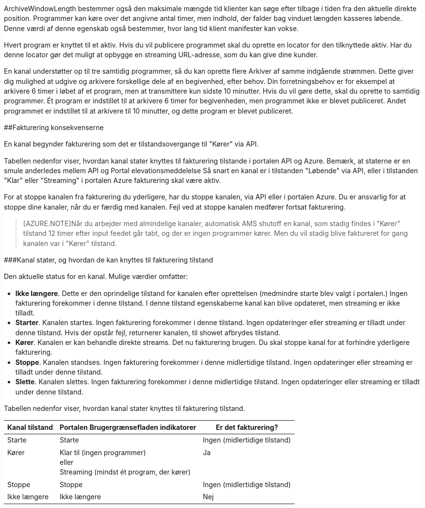ArchiveWindowLength bestemmer også den maksimale mængde tid klienter kan søge efter tilbage i tiden fra den aktuelle direkte position. Programmer kan køre over det angivne antal timer, men indhold, der falder bag vinduet længden kasseres løbende. Denne værdi af denne egenskab også bestemmer, hvor lang tid klient manifester kan vokse.

Hvert program er knyttet til et aktiv. Hvis du vil publicere programmet skal du oprette en locator for den tilknyttede aktiv. Har du denne locator gør det muligt at opbygge en streaming URL-adresse, som du kan give dine kunder.

En kanal understøtter op til tre samtidig programmer, så du kan oprette flere Arkiver af samme indgående strømmen. Dette giver dig mulighed at udgive og arkivere forskellige dele af en begivenhed, efter behov. Din forretningsbehov er for eksempel at arkivere 6 timer i løbet af et program, men at transmittere kun sidste 10 minutter. Hvis du vil gøre dette, skal du oprette to samtidig programmer. Ét program er indstillet til at arkivere 6 timer for begivenheden, men programmet ikke er blevet publiceret. Andet programmet er indstillet til at arkivere til 10 minutter, og dette program er blevet publiceret.


##<a name="billing-implications"></a>Fakturering konsekvenserne

En kanal begynder fakturering som det er tilstandsovergange til "Kører" via API.  

Tabellen nedenfor viser, hvordan kanal stater knyttes til fakturering tilstande i portalen API og Azure. Bemærk, at staterne er en smule anderledes mellem API og Portal elevationsmeddelelse Så snart en kanal er i tilstanden "Løbende" via API, eller i tilstanden "Klar" eller "Streaming" i portalen Azure fakturering skal være aktiv.

For at stoppe kanalen fra fakturering du yderligere, har du stoppe kanalen, via API eller i portalen Azure.
Du er ansvarlig for at stoppe dine kanaler, når du er færdig med kanalen. Fejl ved at stoppe kanalen medfører fortsat fakturering.

>[AZURE.NOTE]Når du arbejder med almindelige kanaler, automatisk AMS shutoff en kanal, som stadig findes i "Kører" tilstand 12 timer efter input feedet går tabt, og der er ingen programmer kører. Men du vil stadig blive faktureret for gang kanalen var i "Kører" tilstand.

###<a id="states"></a>Kanal stater, og hvordan de kan knyttes til fakturering tilstand 

Den aktuelle status for en kanal. Mulige værdier omfatter:

- **Ikke længere**. Dette er den oprindelige tilstand for kanalen efter oprettelsen (medmindre starte blev valgt i portalen.) Ingen fakturering forekommer i denne tilstand. I denne tilstand egenskaberne kanal kan blive opdateret, men streaming er ikke tilladt.
- **Starter**. Kanalen startes. Ingen fakturering forekommer i denne tilstand. Ingen opdateringer eller streaming er tilladt under denne tilstand. Hvis der opstår fejl, returnerer kanalen, til showet afbrydes tilstand.
- **Kører**. Kanalen er kan behandle direkte streams. Det nu fakturering brugen. Du skal stoppe kanal for at forhindre yderligere fakturering. 
- **Stoppe**. Kanalen standses. Ingen fakturering forekommer i denne midlertidige tilstand. Ingen opdateringer eller streaming er tilladt under denne tilstand.
- **Slette**. Kanalen slettes. Ingen fakturering forekommer i denne midlertidige tilstand. Ingen opdateringer eller streaming er tilladt under denne tilstand.

Tabellen nedenfor viser, hvordan kanal stater knyttes til fakturering tilstand. 
 
Kanal tilstand|Portalen Brugergrænsefladen indikatorer|Er det fakturering?
---|---|---
Starte|Starte|Ingen (midlertidige tilstand)
Kører|Klar til (ingen programmer)<br/>eller<br/>Streaming (mindst ét program, der kører)|Ja
Stoppe|Stoppe|Ingen (midlertidige tilstand)
Ikke længere|Ikke længere|Nej
